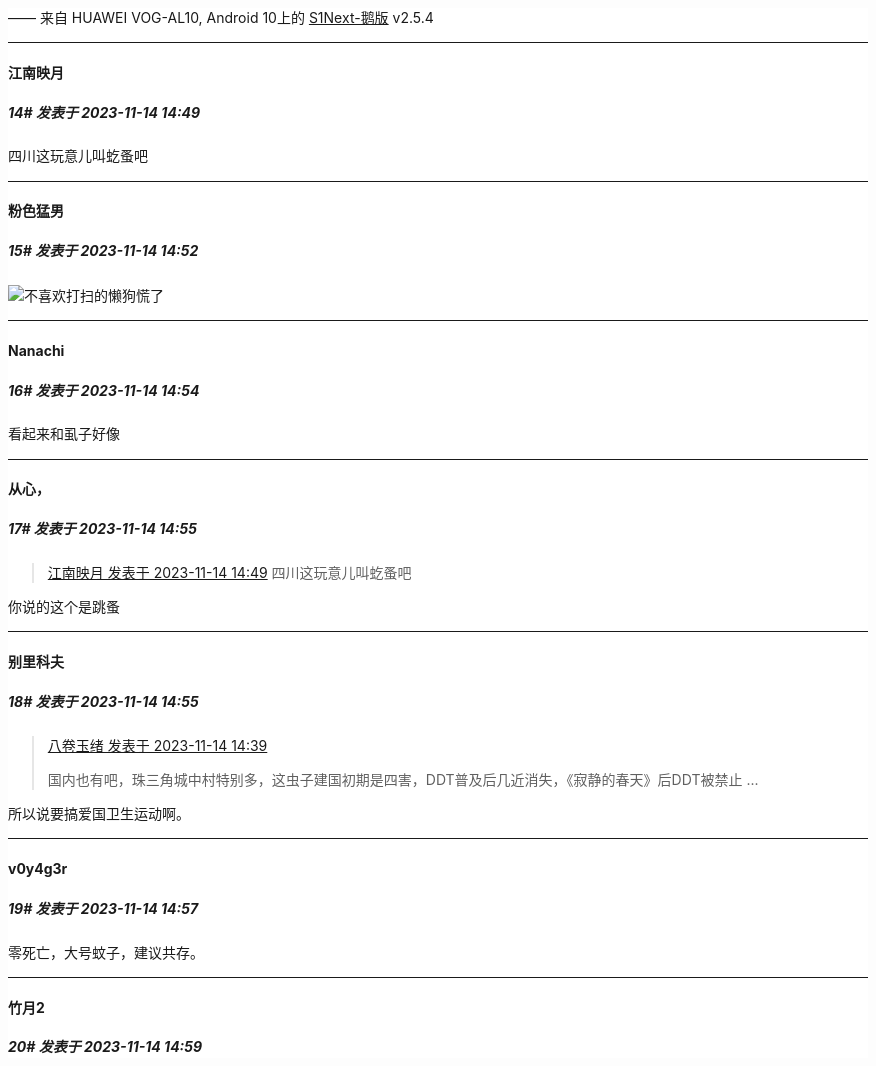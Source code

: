 —— 来自 HUAWEI VOG-AL10, Android 10上的 [S1Next-鹅版](https://github.com/ykrank/S1-Next/releases) v2.5.4

*****

####  江南映月  
##### 14#       发表于 2023-11-14 14:49

四川这玩意儿叫虼蚤吧

*****

####  粉色猛男  
##### 15#       发表于 2023-11-14 14:52

<img src="https://static.saraba1st.com/image/smiley/face2017/169.gif" referrerpolicy="no-referrer">不喜欢打扫的懒狗慌了

*****

####  Nanachi  
##### 16#       发表于 2023-11-14 14:54

看起来和虱子好像

*****

####  从心，  
##### 17#       发表于 2023-11-14 14:55

<blockquote><a href="httphttps://bbs.saraba1st.com/2b/forum.php?mod=redirect&amp;goto=findpost&amp;pid=63038946&amp;ptid=2160675" target="_blank">江南映月 发表于 2023-11-14 14:49</a>
四川这玩意儿叫虼蚤吧</blockquote>
你说的这个是跳蚤

*****

####  别里科夫  
##### 18#       发表于 2023-11-14 14:55

<blockquote><a href="httphttps://bbs.saraba1st.com/2b/forum.php?mod=redirect&amp;goto=findpost&amp;pid=63038864&amp;ptid=2160675" target="_blank">八卷玉绪 发表于 2023-11-14 14:39</a>

国内也有吧，珠三角城中村特别多，这虫子建国初期是四害，DDT普及后几近消失，《寂静的春天》后DDT被禁止 ...</blockquote>
所以说要搞爱国卫生运动啊。

*****

####  v0y4g3r  
##### 19#       发表于 2023-11-14 14:57

零死亡，大号蚊子，建议共存。

*****

####  竹月2  
##### 20#       发表于 2023-11-14 14:59
